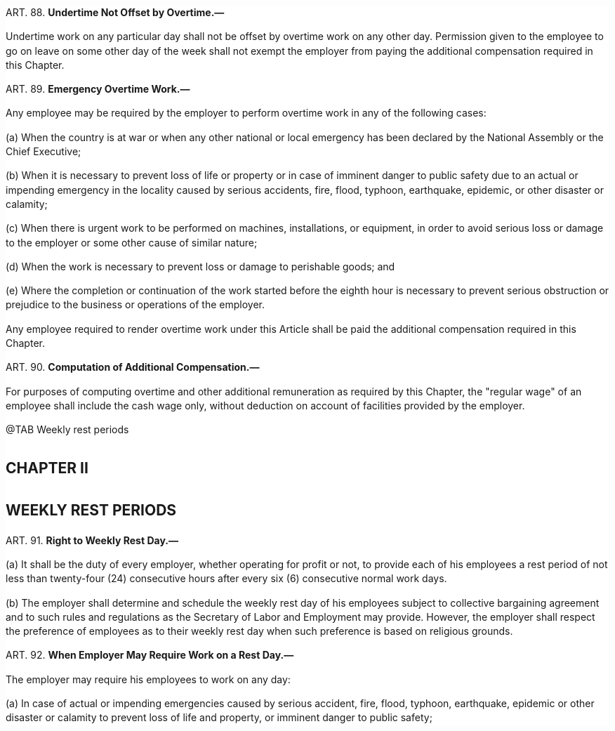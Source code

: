ART. 88. **Undertime Not Offset by Overtime.—**

Undertime work on any particular day shall not be offset by overtime work on any other day. Permission given to the employee to go on leave on some other day of the week shall not exempt the employer from paying the additional compensation required in this Chapter.

ART. 89. **Emergency Overtime Work.—**

Any employee may be required by the employer to perform overtime work in any of the following cases:

(a) When the country is at war or when any other national or local emergency has been declared by the National Assembly or the Chief Executive;

(b) When it is necessary to prevent loss of life or property or in case of imminent danger to public safety due to an actual or impending emergency in the locality caused by serious accidents, fire, flood, typhoon, earthquake, epidemic, or other disaster or calamity;

(c) When there is urgent work to be performed on machines, installations, or equipment, in order to avoid serious loss or damage to the employer or some other cause of similar nature;

(d) When the work is necessary to prevent loss or damage to perishable goods; and

(e) Where the completion or continuation of the work started before the eighth hour is necessary to prevent serious obstruction or prejudice to the business or operations of the employer.

Any employee required to render overtime work under this Article shall be paid the additional compensation required in this Chapter.

ART. 90. **Computation of Additional Compensation.—**

For purposes of computing overtime and other additional remuneration as required by this Chapter, the "regular wage" of an employee shall include the cash wage only, without deduction on account of facilities provided by the employer.

@TAB Weekly rest periods

## CHAPTER II

## WEEKLY REST PERIODS

ART. 91. **Right to Weekly Rest Day.—**

(a) It shall be the duty of every employer, whether operating for profit or not, to provide each of his employees a rest period of not less than twenty-four (24) consecutive hours after every six (6) consecutive normal work days.

(b) The employer shall determine and schedule the weekly rest day of his employees subject to collective bargaining agreement and to such rules and regulations as the Secretary of Labor and Employment may provide. However, the employer shall respect the preference of employees as to their weekly rest day when such preference is based on religious grounds.

ART. 92. **When Employer May Require Work on a Rest Day.—**

The employer may require his employees to work on any day:

(a) In case of actual or impending emergencies caused by serious accident, fire, flood, typhoon, earthquake, epidemic or other disaster or calamity to prevent loss of life and property, or imminent danger to public safety;
